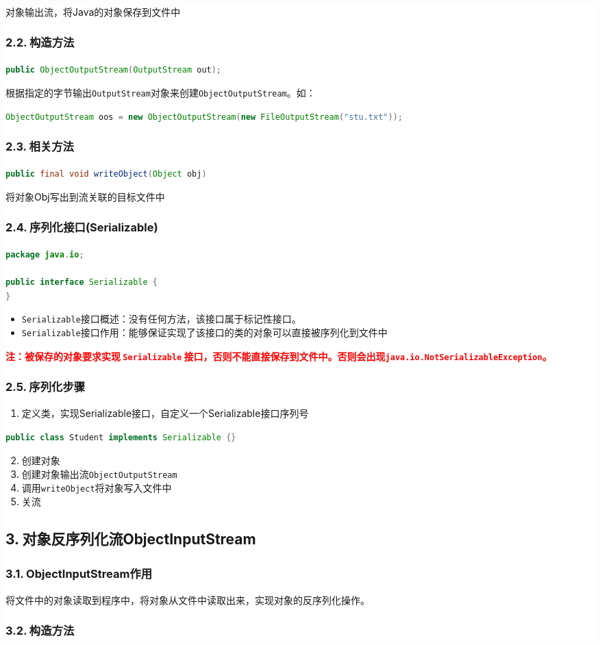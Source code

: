 对象输出流，将Java的对象保存到文件中

### 2.2. 构造方法

```java
public ObjectOutputStream(OutputStream out);
```

根据指定的字节输出`OutputStream`对象来创建`ObjectOutputStream`。如：

```java
ObjectOutputStream oos = new ObjectOutputStream(new FileOutputStream("stu.txt"));
```

### 2.3. 相关方法

```java
public final void writeObject(Object obj)
```

将对象Obj写出到流关联的目标文件中

### 2.4. 序列化接口(Serializable)

```java
package java.io;

public interface Serializable {
}
```

- `Serializable`接口概述：没有任何方法，该接口属于标记性接口。
- `Serializable`接口作用：能够保证实现了该接口的类的对象可以直接被序列化到文件中

<font color=red>**注：被保存的对象要求实现 `Serializable` 接口，否则不能直接保存到文件中。否则会出现`java.io.NotSerializableException`。**</font>

### 2.5. 序列化步骤

1. 定义类，实现Serializable接口，自定义一个Serializable接口序列号

```java
public class Student implements Serializable {}
```

2. 创建对象
3. 创建对象输出流`ObjectOutputStream`
4. 调用`writeObject`将对象写入文件中
5. 关流

## 3. 对象反序列化流ObjectInputStream

### 3.1. ObjectInputStream作用

将文件中的对象读取到程序中，将对象从文件中读取出来，实现对象的反序列化操作。

### 3.2. 构造方法
